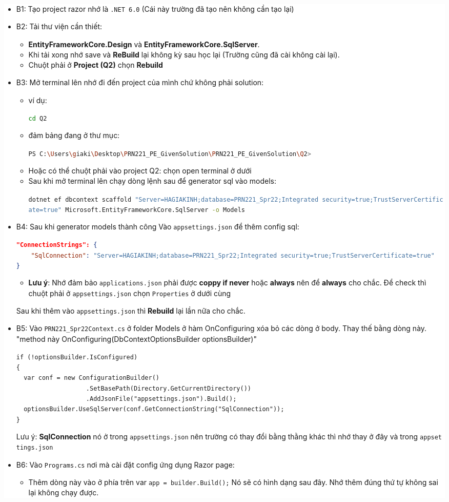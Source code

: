 - B1: Tạo project razor nhớ là `.NET 6.0` (Cái này trường đã tạo nên không cần tạo lại)
- B2: Tải thư viện cần thiết: 
    - **EntityFrameworkCore.Design** và **EntityFrameworkCore.SqlServer**. 
    - Khi tải xong nhớ save và **ReBuild** lại không kỳ sau học lại (Trường cũng đã cài không cài lại).
    - Chuột phải ở **Project (Q2)** chọn **Rebuild**

- B3: Mở terminal lên nhớ đi đến project của mình chứ không phải solution:
    - ví dụ: 
        ```bash
        cd Q2
        ```
    - đảm bảng đang ở thư mục:
        ```bash
        PS C:\Users\giaki\Desktop\PRN221_PE_GivenSolution\PRN221_PE_GivenSolution\Q2>
        ```
    - Hoặc có thể chuột phải vào project Q2: chọn open terminal ở dưới
    - Sau khi mở terminal lên chạy dòng lệnh sau để generator sql vào models:
        ```cmd
        dotnet ef dbcontext scaffold "Server=HAGIAKINH;database=PRN221_Spr22;Integrated security=true;TrustServerCertificate=true" Microsoft.EntityFrameworkCore.SqlServer -o Models
        ```
- B4: Sau khi generator models thành công Vào `appsettings.json` để thêm config sql:
    ```json
    "ConnectionStrings": {
        "SqlConnection": "Server=HAGIAKINH;database=PRN221_Spr22;Integrated security=true;TrustServerCertificate=true"
    }
    ```

    * **Lưu ý**: Nhớ đảm bảo `applications.json` phải được **coppy if never** hoặc **always** nên để **always** cho chắc.
    Để check thì chuột phải ở `appsettings.json` chọn `Properties` ở dưới cùng

    Sau khi thêm vào `appsettings.json` thì **Rebuild** lại lần nữa cho chắc.

- B5: Vào `PRN221_Spr22Context.cs` ở folder Models ở hàm OnConfiguring xóa bỏ các dòng ở body. Thay thế bằng dòng này. "method này OnConfiguring(DbContextOptionsBuilder optionsBuilder)"

    ```cSharp
    if (!optionsBuilder.IsConfigured)
    {
      var conf = new ConfigurationBuilder()
                       .SetBasePath(Directory.GetCurrentDirectory())
                       .AddJsonFile("appsettings.json").Build();
      optionsBuilder.UseSqlServer(conf.GetConnectionString("SqlConnection")); 
    }	
    ```

    Lưu ý: **SqlConnection** nó ở trong `appsettings.json` nên trường có thay đổi bằng thằng khác thì nhớ thay ở đây và trong `appsettings.json`

- B6: Vào `Programs.cs` nơi mà cài đặt config ứng dụng Razor page:
    - Thêm dòng này vào ở phía trên var `app = builder.Build();` Nó sẽ có hình dạng sau đây. Nhớ thêm đúng thứ tự không sai lại không chạy được.
